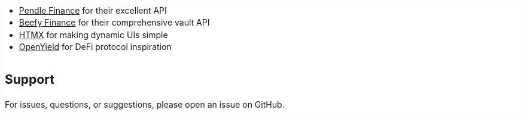 - [Pendle Finance](https://www.pendle.finance) for their excellent API
- [Beefy Finance](https://beefy.finance) for their comprehensive vault API
- [HTMX](https://htmx.org) for making dynamic UIs simple
- [OpenYield](https://www.openyield.com) for DeFi protocol inspiration

## Support

For issues, questions, or suggestions, please open an issue on GitHub.
